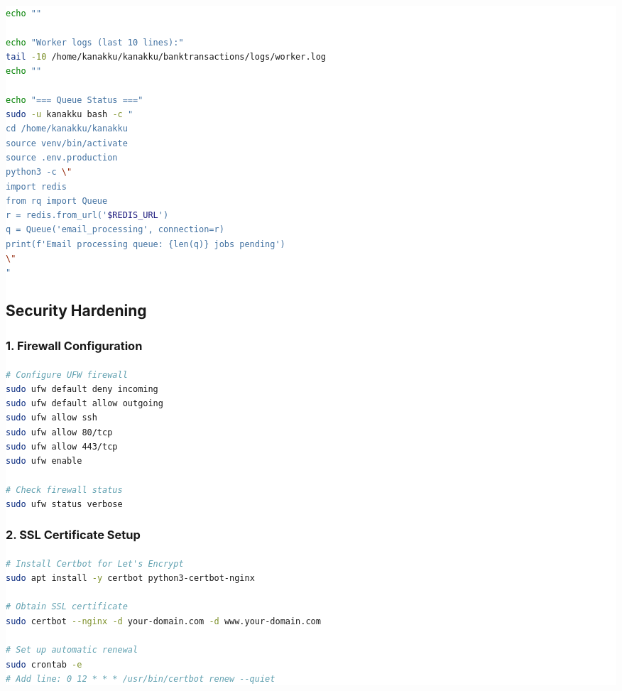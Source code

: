 ```bash
echo ""

echo "Worker logs (last 10 lines):"
tail -10 /home/kanakku/kanakku/banktransactions/logs/worker.log
echo ""

echo "=== Queue Status ==="
sudo -u kanakku bash -c "
cd /home/kanakku/kanakku
source venv/bin/activate
source .env.production
python3 -c \"
import redis
from rq import Queue
r = redis.from_url('$REDIS_URL')
q = Queue('email_processing', connection=r)
print(f'Email processing queue: {len(q)} jobs pending')
\"
"
```

## Security Hardening

### 1. Firewall Configuration

```bash
# Configure UFW firewall
sudo ufw default deny incoming
sudo ufw default allow outgoing
sudo ufw allow ssh
sudo ufw allow 80/tcp
sudo ufw allow 443/tcp
sudo ufw enable

# Check firewall status
sudo ufw status verbose
```

### 2. SSL Certificate Setup

```bash
# Install Certbot for Let's Encrypt
sudo apt install -y certbot python3-certbot-nginx

# Obtain SSL certificate
sudo certbot --nginx -d your-domain.com -d www.your-domain.com

# Set up automatic renewal
sudo crontab -e
# Add line: 0 12 * * * /usr/bin/certbot renew --quiet
```
